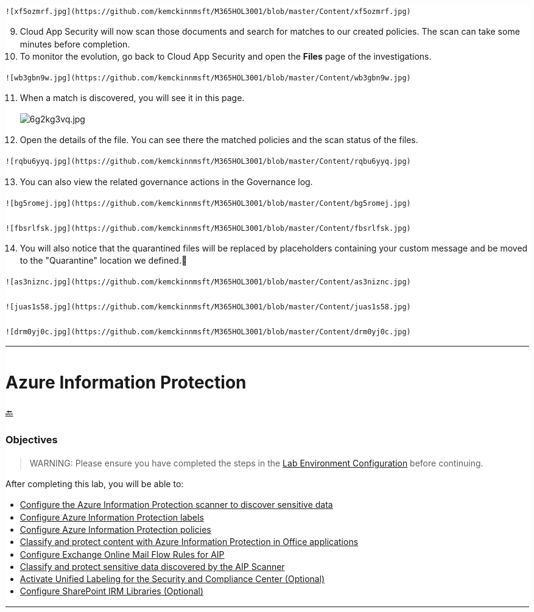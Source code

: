 
	![xf5ozmrf.jpg](https://github.com/kemckinnmsft/M365HOL3001/blob/master/Content/xf5ozmrf.jpg)
9.  Cloud App Security will now scan those documents and search for matches to our created policies. The scan can take some minutes before completion.
10.  To monitor the evolution, go back to Cloud App Security and open the **Files** page of the investigations.

	![wb3gbn9w.jpg](https://github.com/kemckinnmsft/M365HOL3001/blob/master/Content/wb3gbn9w.jpg)
11. When a match is discovered, you will see it in this page.

	![6g2kg3vq.jpg](https://github.com/kemckinnmsft/M365HOL3001/blob/master/Content/6g2kg3vq.jpg)
12.  Open the details of the file. You can see there the matched policies and the scan status of the files.

	![rqbu6yyq.jpg](https://github.com/kemckinnmsft/M365HOL3001/blob/master/Content/rqbu6yyq.jpg)
13.  You can also view the related governance actions in the Governance log.

	![bg5romej.jpg](https://github.com/kemckinnmsft/M365HOL3001/blob/master/Content/bg5romej.jpg)
	
	![fbsrlfsk.jpg](https://github.com/kemckinnmsft/M365HOL3001/blob/master/Content/fbsrlfsk.jpg)

14.  You will also notice that the quarantined files will be replaced by placeholders containing your custom message and be moved to the "Quarantine" location we defined.

	![as3niznc.jpg](https://github.com/kemckinnmsft/M365HOL3001/blob/master/Content/as3niznc.jpg)

	![juas1s58.jpg](https://github.com/kemckinnmsft/M365HOL3001/blob/master/Content/juas1s58.jpg)

	![drm0yj0c.jpg](https://github.com/kemckinnmsft/M365HOL3001/blob/master/Content/drm0yj0c.jpg)

---
# Azure Information Protection
[🔙](#introduction)
### Objectives

> WARNING: Please ensure you have completed the steps in the [Lab Environment Configuration](#lab-environment-configuration) before continuing.

After completing this lab, you will be able to:

- [Configure the Azure Information Protection scanner to discover sensitive data](#exercise-1-configuring-aip-scanner-for-discovery)
- [Configure Azure Information Protection labels](#creating-configuring-and-modifying-sub-labels)
- [Configure Azure Information Protection policies](#configuring-global-policy)
- [Classify and protect content with Azure Information Protection in Office applications](#configuring-applications)
- [Configure Exchange Online Mail Flow Rules for AIP](#configuring-exchange-online-mail-flow-rules)
- [Classify and protect sensitive data discovered by the AIP Scanner](#configuring-automatic-conditions)
- [Activate Unified Labeling for the Security and Compliance Center (Optional)](#exercise-7-security-and-compliance-center)
- [Configure SharePoint IRM Libraries (Optional)](#exercise-8-sharepoint-irm-configuration)

---